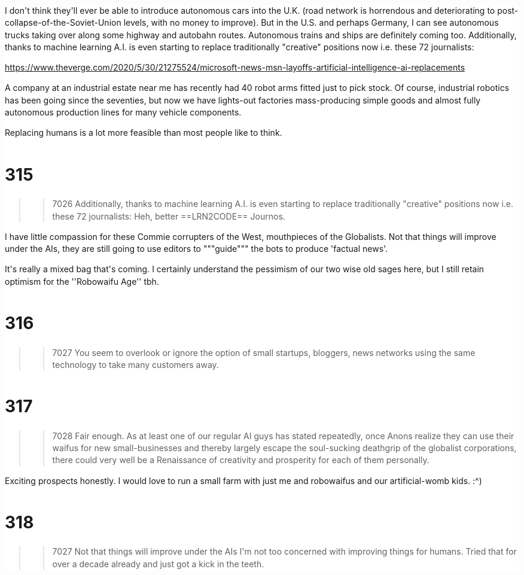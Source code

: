 I don't think they'll ever be able to introduce autonomous cars into the U.K. (road network is horrendous and deteriorating to post-collapse-of-the-Soviet-Union levels, with no money to improve). But in the U.S. and perhaps Germany, I can see autonomous trucks taking over along some highway and autobahn routes. Autonomous trains and ships are definitely coming too. Additionally, thanks to machine learning A.I. is even starting to replace traditionally "creative"  positions now i.e. these 72 journalists:

https://www.theverge.com/2020/5/30/21275524/microsoft-news-msn-layoffs-artificial-intelligence-ai-replacements

A company at an industrial estate near me has recently had 40 robot arms fitted just to pick stock. Of course, industrial robotics has been going since the seventies, but now we have  lights-out factories mass-producing simple goods and almost fully autonomous production lines for many vehicle components. 

Replacing humans is a lot more feasible than most people like to think.

# 315
>>7026
> Additionally, thanks to machine learning A.I. is even starting to replace traditionally "creative"  positions now i.e. these 72 journalists:
Heh, better
==LRN2CODE==
Journos.

I have little compassion for these Commie corrupters of the West, mouthpieces of the Globalists. Not that things will improve under the AIs, they are still going to use editors to """guide""" the bots to produce 'factual news'.

It's really a mixed bag that's coming. I certainly understand the pessimism of our two wise old sages here, but I still retain optimism for the ''Robowaifu Age'' tbh.

# 316
>>7027
You seem to overlook or ignore the option of small startups, bloggers, news networks using the same technology to take many customers away.

# 317
>>7028
Fair enough. As at least one of our regular AI guys has stated repeatedly, once Anons realize they can use their waifus for new small-businesses and thereby largely escape the soul-sucking deathgrip of the globalist corporations, there could very well be a Renaissance of creativity and prosperity for each of them personally. 

Exciting prospects honestly. I would love to run a small farm with just me and robowaifus and our artificial-womb kids. :^)

# 318
>>7027
Not that things will improve under the AIs
I'm not too concerned with improving things for humans. Tried that for over a decade already and just got a kick in the teeth. 
